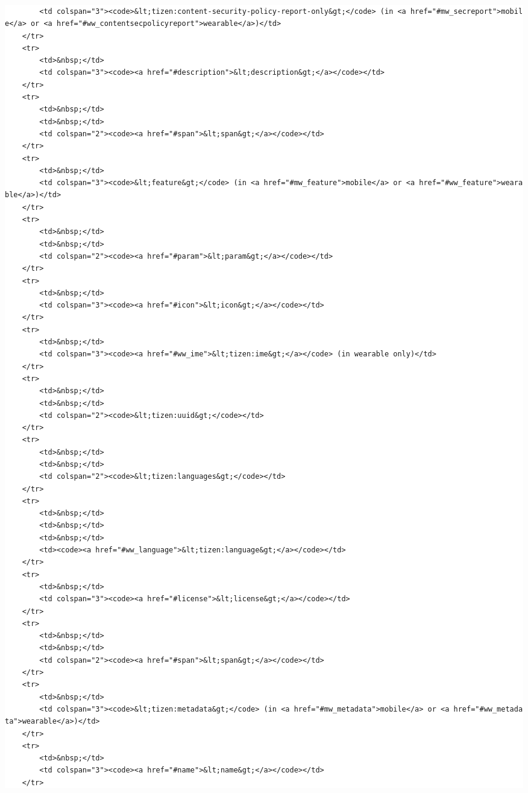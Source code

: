 			<td colspan="3"><code>&lt;tizen:content-security-policy-report-only&gt;</code> (in <a href="#mw_secreport">mobile</a> or <a href="#ww_contentsecpolicyreport">wearable</a>)</td>
		</tr>
		<tr>
			<td>&nbsp;</td>
			<td colspan="3"><code><a href="#description">&lt;description&gt;</a></code></td>
		</tr>
		<tr>
			<td>&nbsp;</td>
			<td>&nbsp;</td>
			<td colspan="2"><code><a href="#span">&lt;span&gt;</a></code></td>
		</tr>
		<tr>
			<td>&nbsp;</td>
			<td colspan="3"><code>&lt;feature&gt;</code> (in <a href="#mw_feature">mobile</a> or <a href="#ww_feature">wearable</a>)</td>
		</tr>
		<tr>
			<td>&nbsp;</td>
			<td>&nbsp;</td>
			<td colspan="2"><code><a href="#param">&lt;param&gt;</a></code></td>
		</tr>
		<tr>
			<td>&nbsp;</td>
			<td colspan="3"><code><a href="#icon">&lt;icon&gt;</a></code></td>
		</tr>
		<tr>
			<td>&nbsp;</td>
			<td colspan="3"><code><a href="#ww_ime">&lt;tizen:ime&gt;</a></code> (in wearable only)</td>
		</tr>
		<tr>
			<td>&nbsp;</td>
			<td>&nbsp;</td>
			<td colspan="2"><code>&lt;tizen:uuid&gt;</code></td>
		</tr>
		<tr>
			<td>&nbsp;</td>
			<td>&nbsp;</td>
			<td colspan="2"><code>&lt;tizen:languages&gt;</code></td>
		</tr>
		<tr>
			<td>&nbsp;</td>
			<td>&nbsp;</td>
			<td>&nbsp;</td>
			<td><code><a href="#ww_language">&lt;tizen:language&gt;</a></code></td>
		</tr>
		<tr>
			<td>&nbsp;</td>
			<td colspan="3"><code><a href="#license">&lt;license&gt;</a></code></td>
		</tr>
		<tr>
			<td>&nbsp;</td>
			<td>&nbsp;</td>
			<td colspan="2"><code><a href="#span">&lt;span&gt;</a></code></td>
		</tr>
		<tr>
			<td>&nbsp;</td>
			<td colspan="3"><code>&lt;tizen:metadata&gt;</code> (in <a href="#mw_metadata">mobile</a> or <a href="#ww_metadata">wearable</a>)</td>
		</tr>
		<tr>
			<td>&nbsp;</td>
			<td colspan="3"><code><a href="#name">&lt;name&gt;</a></code></td>
		</tr>